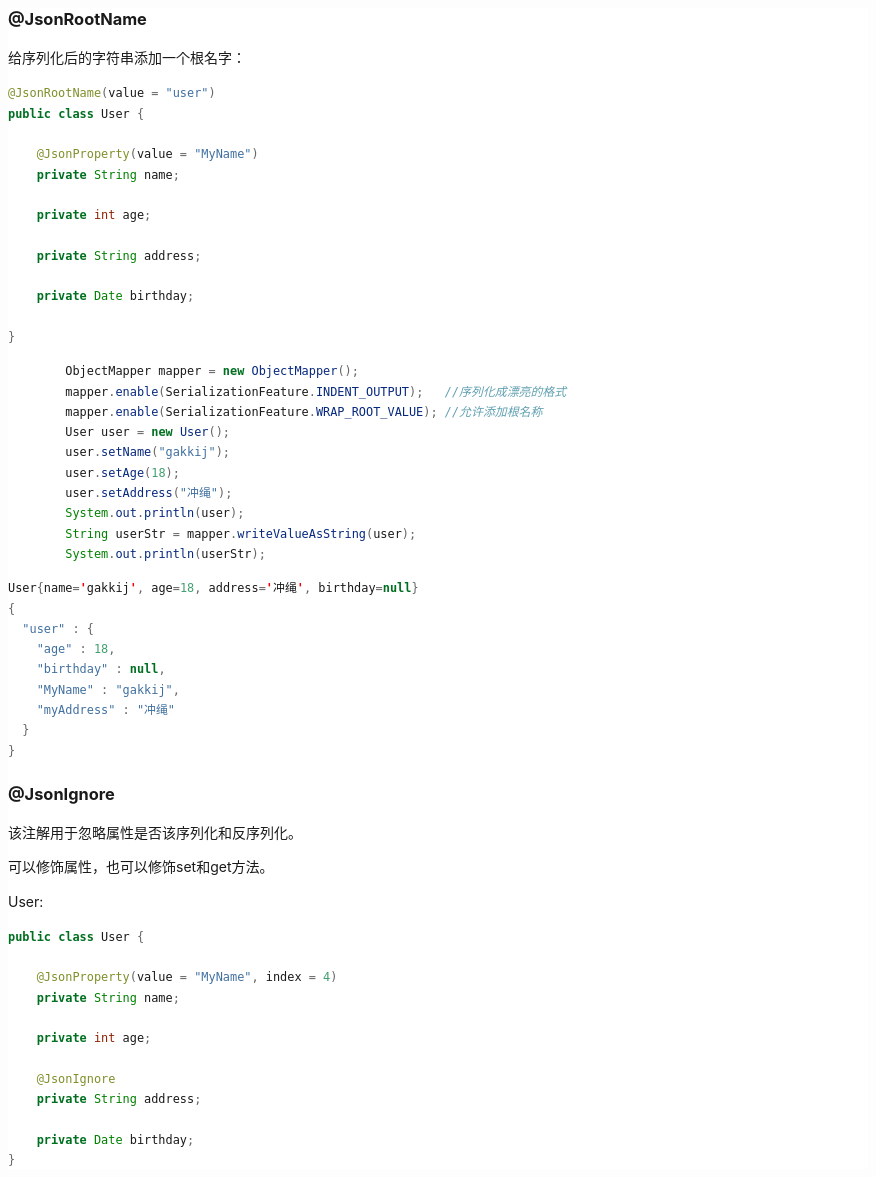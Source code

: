 ### @JsonRootName

给序列化后的字符串添加一个根名字：

```java
@JsonRootName(value = "user")
public class User {

    @JsonProperty(value = "MyName")
    private String name;

    private int age;

    private String address;

    private Date birthday;
    
}
```

```java
        ObjectMapper mapper = new ObjectMapper();
        mapper.enable(SerializationFeature.INDENT_OUTPUT);   //序列化成漂亮的格式
        mapper.enable(SerializationFeature.WRAP_ROOT_VALUE); //允许添加根名称
        User user = new User();
        user.setName("gakkij");
        user.setAge(18);
        user.setAddress("冲绳");
        System.out.println(user);
        String userStr = mapper.writeValueAsString(user);
        System.out.println(userStr);
```

```java
User{name='gakkij', age=18, address='冲绳', birthday=null}
{
  "user" : {
    "age" : 18,
    "birthday" : null,
    "MyName" : "gakkij",
    "myAddress" : "冲绳"
  }
}
```



### @JsonIgnore

该注解用于忽略属性是否该序列化和反序列化。

可以修饰属性，也可以修饰set和get方法。

User:

```java
public class User {

    @JsonProperty(value = "MyName", index = 4)
    private String name;

    private int age;

    @JsonIgnore
    private String address;

    private Date birthday;
}
```